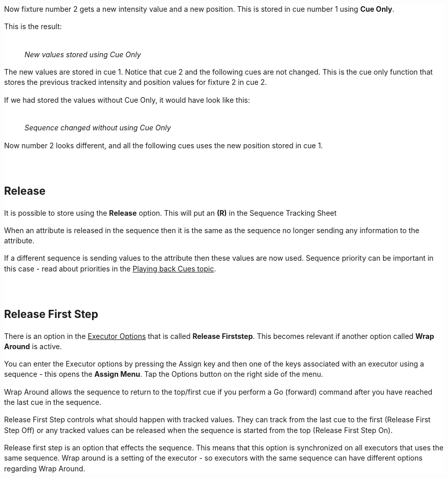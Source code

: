 <p>Now fixture number 2 gets a new intensity value and a new position. This is stored in cue number 1 using <strong>Cue Only</strong>.</p>

<p>This is the result:</p>

<figure class="caption"><img alt="" src="/Media/Image/window_sequence-tracking-sheet_five-cue_cue-only-change_v3-3.png">
<figcaption><em>New values stored using Cue Only</em></figcaption>
</figure>

<p>The new values are stored in cue 1. Notice that cue 2 and the following cues are not changed. This is the cue only function that stores the previous tracked intensity and position values for fixture 2 in cue 2.</p>

<p>If we had stored the values without Cue Only, it would have look like this:&nbsp;</p>

<figure class="caption"><img alt="" src="/Media/Image/window_sequence-tracking-sheet_five-cue_change-without-cueonly_v3-3.png">
<figcaption><em>Sequence changed without using Cue Only</em></figcaption>
</figure>

<p>Now number 2 looks different, and all the following cues uses the new position stored in cue 1.</p>

<p>&nbsp;</p>

<a name="toc_header_anchor_4" id="toc_header_anchor_4" class="topic-toc-item"></a><h2><a id="release" name="release"></a>Release</h2>

<p>It is possible to store using the <strong>Release</strong> option. This will put an <strong>(R)</strong> in the Sequence Tracking Sheet</p>

<p>When an attribute is released in the sequence then it is the same as the sequence no longer sending any information to the attribute.</p>

<p>If a different sequence is sending values to the attribute then these values are now used. Sequence priority can be important in this case - read about priorities in the <a href="/Topic/f07df390-5a1c-4f69-b608-49cb054133ba#priority">Playing back Cues topic</a>.&nbsp;</p>

<p>&nbsp;</p>

<a name="toc_header_anchor_5" id="toc_header_anchor_5" class="topic-toc-item"></a><h2><a id="release_first_step" name="release_first_step"></a>Release First Step</h2>

<p>There is an option in the <a href="/Topic/473a6fcc-d3e5-48e7-b262-9bbb0916a25f">Executor Options</a>&nbsp;that is called <strong>Release Firststep</strong>. This becomes relevant if another option called <strong>Wrap Around</strong> is active.&nbsp;</p>

<p>You can enter the Executor options by pressing the <span class="hardkey">Assign</span> key and then one of the keys associated with an executor using a sequence - this opens the <strong>Assign Menu</strong>. Tap the <span class="softkey">Options</span> button on the right side of the menu.</p>

<p>Wrap Around allows the sequence to return to the top/first cue if you perform a Go (forward) command after you have reached the last cue in the sequence.</p>

<p>Release First Step controls what should happen with tracked values. They can track from the last cue to the first (Release First Step Off) or any tracked values can be released when the sequence is started from the top (Release First Step On).</p>

<p>Release first step is an option that effects the sequence. This means that this option is synchronized&nbsp;on all executors that uses the same sequence. Wrap around is a setting of the executor - so executors with the same sequence can have different options regarding Wrap Around.</p>
